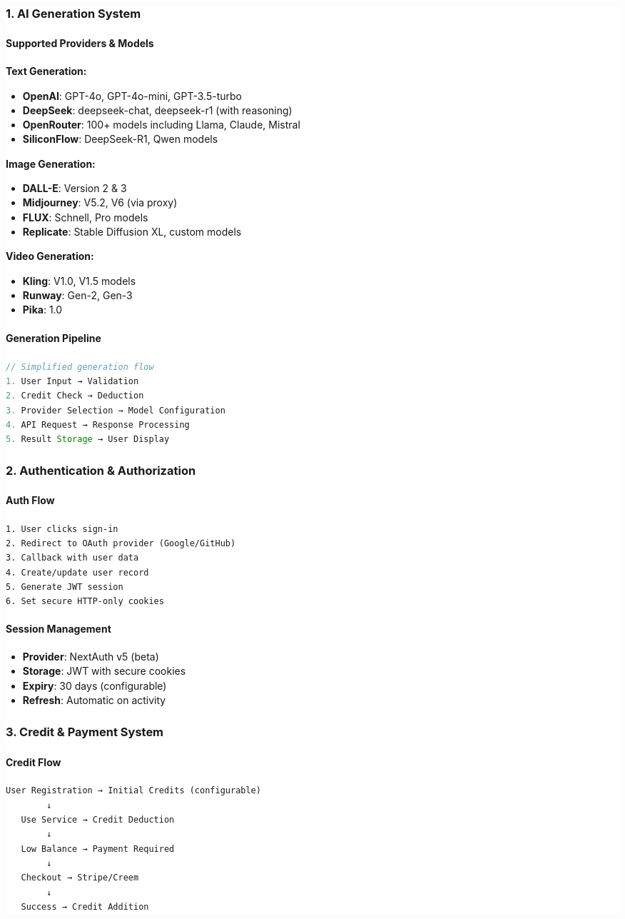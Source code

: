 ### 1. AI Generation System

#### Supported Providers & Models

**Text Generation:**
- **OpenAI**: GPT-4o, GPT-4o-mini, GPT-3.5-turbo
- **DeepSeek**: deepseek-chat, deepseek-r1 (with reasoning)
- **OpenRouter**: 100+ models including Llama, Claude, Mistral
- **SiliconFlow**: DeepSeek-R1, Qwen models

**Image Generation:**
- **DALL-E**: Version 2 & 3
- **Midjourney**: V5.2, V6 (via proxy)
- **FLUX**: Schnell, Pro models
- **Replicate**: Stable Diffusion XL, custom models

**Video Generation:**
- **Kling**: V1.0, V1.5 models
- **Runway**: Gen-2, Gen-3
- **Pika**: 1.0

#### Generation Pipeline
```typescript
// Simplified generation flow
1. User Input → Validation
2. Credit Check → Deduction
3. Provider Selection → Model Configuration
4. API Request → Response Processing
5. Result Storage → User Display
```

### 2. Authentication & Authorization

#### Auth Flow
```
1. User clicks sign-in
2. Redirect to OAuth provider (Google/GitHub)
3. Callback with user data
4. Create/update user record
5. Generate JWT session
6. Set secure HTTP-only cookies
```

#### Session Management
- **Provider**: NextAuth v5 (beta)
- **Storage**: JWT with secure cookies
- **Expiry**: 30 days (configurable)
- **Refresh**: Automatic on activity

### 3. Credit & Payment System

#### Credit Flow
```
User Registration → Initial Credits (configurable)
        ↓
   Use Service → Credit Deduction
        ↓
   Low Balance → Payment Required
        ↓
   Checkout → Stripe/Creem
        ↓
   Success → Credit Addition
```
